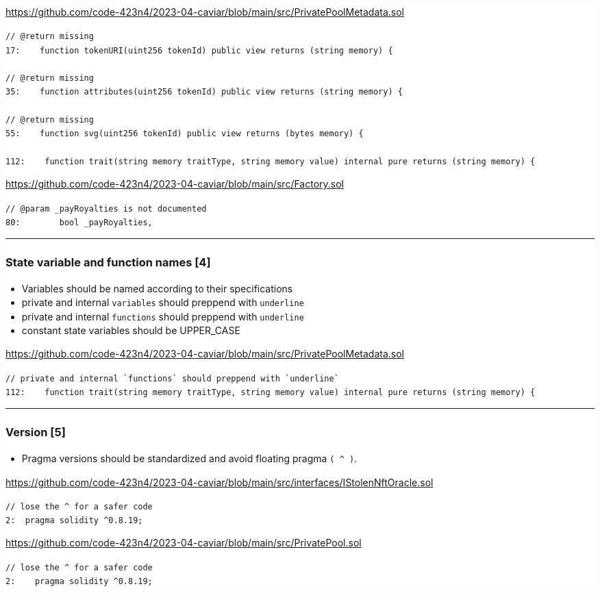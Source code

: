 https://github.com/code-423n4/2023-04-caviar/blob/main/src/PrivatePoolMetadata.sol

```solidity
// @return missing
17:    function tokenURI(uint256 tokenId) public view returns (string memory) {

// @return missing
35:    function attributes(uint256 tokenId) public view returns (string memory) {

// @return missing
55:    function svg(uint256 tokenId) public view returns (bytes memory) {

112:    function trait(string memory traitType, string memory value) internal pure returns (string memory) {
```

https://github.com/code-423n4/2023-04-caviar/blob/main/src/Factory.sol

```solidity
// @param _payRoyalties is not documented
80:        bool _payRoyalties,
```

---

### State variable and function names [4]

- Variables should be named according to their specifications
- private and internal `variables` should preppend with `underline`
- private and internal `functions` should preppend with `underline`
- constant state variables should be UPPER_CASE

https://github.com/code-423n4/2023-04-caviar/blob/main/src/PrivatePoolMetadata.sol

```solidity
// private and internal `functions` should preppend with `underline`
112:    function trait(string memory traitType, string memory value) internal pure returns (string memory) {
```

---

### Version [5]

- Pragma versions should be standardized and avoid floating pragma `( ^ )`.

https://github.com/code-423n4/2023-04-caviar/blob/main/src/interfaces/IStolenNftOracle.sol

```solidity
// lose the ^ for a safer code
2:  pragma solidity ^0.8.19;
```

https://github.com/code-423n4/2023-04-caviar/blob/main/src/PrivatePool.sol

```solidity
// lose the ^ for a safer code
2:    pragma solidity ^0.8.19;
```
